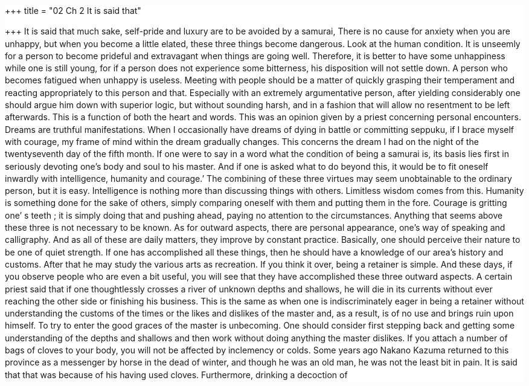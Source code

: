 +++
title = "02 Ch 2 It is said that"

+++
It is said that much sake, self-pride and luxury are
to be avoided by a samurai, There is no cause for
anxiety when you are unhappy, but when you become a little elated, these three things become dangerous. Look at the human condition. It is unseemly for a person to become prideful and extravagant when things are going
well. Therefore, it is better to have some unhappiness while one
is still young, for if a person does not experience some bitterness, his disposition will not settle down. A person who becomes
fatigued when unhappy is useless.
Meeting with people should be a matter of quickly grasping
their temperament and reacting appropriately to this person and
that. Especially with an extremely argumentative person, after
yielding considerably one should argue him down with superior
logic, but without sounding harsh, and in a fashion that will
allow no resentment to be left afterwards. This is a function of
both the heart and words. This was an opinion given by a priest
concerning personal encounters.
Dreams are truthful manifestations. When I occasionally
have dreams of dying in battle or committing seppuku, if I brace
myself with courage, my frame of mind within the dream gradually changes.
This concerns the dream I had on the night of the twentyseventh day of the fifth month.
If one were to say in a word what the condition of being a
samurai is, its basis lies first in seriously devoting one’s body
and soul to his master. And if one is asked what to do beyond this, it would be to fit oneself inwardly with intelligence,
humanity and courage.’ The combining of these three virtues
may seem unobtainable to the ordinary person, but it is easy.
Intelligence is nothing more than discussing things with others.
Limitless wisdom comes from this. Humanity is something done
for the sake of others, simply comparing oneself with them and
putting them in the fore. Courage is gritting one’ s teeth ; it
is simply doing that and pushing ahead, paying no attention to
the circumstances. Anything that seems above these three is
not necessary to be known.
As for outward aspects, there are personal appearance, one’s
way of speaking and calligraphy. And as all of these are daily
matters, they improve by constant practice. Basically, one should
perceive their nature to be one of quiet strength. If one has accomplished all these things, then he should have a knowledge
of our area’s history and customs. After that he may study the
various arts as recreation. If you think it over, being a retainer
is simple. And these days, if you observe people who are even a
bit useful, you will see that they have accomplished these three
outward aspects.
A certain priest said that if one thoughtlessly crosses a river
of unknown depths and shallows, he will die in its currents without ever reaching the other side or finishing his business. This
is the same as when one is indiscriminately eager in being a retainer without understanding the customs of the times or the
likes and dislikes of the master and, as a result, is of no use and
brings ruin upon himself. To try to enter the good graces of the
master is unbecoming. One should consider first stepping back
and getting some understanding of the depths and shallows and
then work without doing anything the master dislikes.
If you attach a number of bags of cloves to your body, you
will not be affected by inclemency or colds. Some years ago
Nakano Kazuma returned to this province as a messenger by
horse in the dead of winter, and though he was an old man, he
was not the least bit in pain. It is said that that was because
of his having used cloves. Furthermore, drinking a decoction of